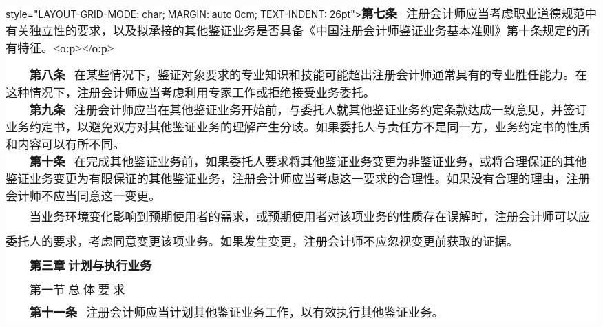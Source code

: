 style="LAYOUT-GRID-MODE: char; MARGIN: auto 0cm; TEXT-INDENT: 26pt"><FONT 
face=微软雅黑><SPAN class=sect2title><SPAN 
style="FONT-SIZE: 13pt; mso-ansi-language: ZH-CN"><STRONG>第七条&nbsp;&nbsp;&nbsp;</STRONG></SPAN></SPAN><SPAN 
class=1><SPAN 
style="FONT-SIZE: 13pt; mso-ansi-language: ZH-CN">注册会计师应当考虑职业道德规范中有关独立性的要求，以及拟承接的其他鉴证业务是否具</SPAN></SPAN><SPAN 
class=1><SPAN style="FONT-SIZE: 13pt">备《中国注册会计师鉴证业务基本准则》第十条规</SPAN></SPAN><SPAN 
class=1><SPAN 
style="FONT-SIZE: 13pt; mso-ansi-language: ZH-CN">定的所有特征。</SPAN></SPAN><SPAN 
style="FONT-SIZE: 13pt; mso-ansi-language: ZH-CN"><o:p></o:p></SPAN></FONT></P>
<P class=faguiconp 
style="LAYOUT-GRID-MODE: char; MARGIN: auto 0cm; TEXT-INDENT: 26pt"><FONT 
face=微软雅黑><SPAN class=sect2title><SPAN 
style="FONT-SIZE: 13pt; mso-ansi-language: ZH-CN"><STRONG>第八条&nbsp;&nbsp;&nbsp;</STRONG></SPAN></SPAN><SPAN 
class=1><SPAN 
style="FONT-SIZE: 13pt; mso-ansi-language: ZH-CN">在某些情况下，鉴证对象要求的专业知识和技能可能超出注册会计师通常具有的专业胜任能力。在这种情况下，注册会计师应当考虑利用专家工作或拒绝接受业务委托。</SPAN></SPAN><SPAN 
style="FONT-SIZE: 13pt; mso-ansi-language: ZH-CN"><o:p></o:p></SPAN></FONT></P>
<P class=faguiconp 
style="LAYOUT-GRID-MODE: char; MARGIN: auto 0cm; TEXT-INDENT: 26pt"><FONT 
face=微软雅黑><SPAN class=sect2title><SPAN 
style="FONT-SIZE: 13pt; mso-ansi-language: ZH-CN"><STRONG>第九条&nbsp;&nbsp;&nbsp;</STRONG></SPAN></SPAN><SPAN 
class=1><SPAN 
style="FONT-SIZE: 13pt; mso-ansi-language: ZH-CN">注册会计师应当在其他鉴证业务开始前，与委托人就其他鉴证业务约定条款达成一致意见，并签订业务约定书，以避免双方对其他鉴证业务的理解产生分歧。如果委托人与责任方不是同一方，业务约定书的性质和内容可以有所不同。</SPAN></SPAN><SPAN 
style="FONT-SIZE: 13pt; mso-ansi-language: ZH-CN"><o:p></o:p></SPAN></FONT></P>
<P class=faguiconp 
style="LAYOUT-GRID-MODE: char; MARGIN: auto 0cm; TEXT-INDENT: 26pt"><FONT 
face=微软雅黑><SPAN class=sect2title><SPAN 
style="FONT-SIZE: 13pt; mso-ansi-language: ZH-CN"><STRONG>第十条&nbsp;&nbsp;&nbsp;</STRONG></SPAN></SPAN><SPAN 
class=1><SPAN 
style="FONT-SIZE: 13pt; mso-ansi-language: ZH-CN">在完成其他鉴证业务前，如果委托人要求将其他鉴证业务变更为非鉴证业务，或将合理保证的其他鉴证业务变更为有限保证的其他鉴证业务，注册会计师应当考虑这一要求的合理性。如果没有合理的理由，注册会计师不应当同意这一变更。</SPAN></SPAN><SPAN 
style="FONT-SIZE: 13pt; mso-ansi-language: ZH-CN"><o:p></o:p></SPAN></FONT></P>
<P class=faguiconp 
style="LAYOUT-GRID-MODE: char; MARGIN: auto 0cm; LINE-HEIGHT: 26pt; TEXT-INDENT: 26pt"><A 
name=No31_Z2T10K2></A><SPAN 
style="FONT-SIZE: 13pt; mso-ansi-language: ZH-CN"><FONT 
face=微软雅黑>当业务环境变化影响到预期使用者的需求，或预期使用者对该项业务的性质存在误解时，注册会计师可以应委托人的要求，考虑同意变更该项业务。如果发生变更，注册会计师不应忽视变更前获取的证据。<o:p></o:p></FONT></SPAN></P>
<P class=faguiconp 
style="LAYOUT-GRID-MODE: char; MARGIN: auto 0cm; LINE-HEIGHT: 26pt; TEXT-INDENT: 26pt"><STRONG><FONT 
face=微软雅黑><SPAN class=spanchaptertitle><SPAN 
style="FONT-SIZE: 13pt; mso-ansi-language: ZH-CN">第三章 计划与执行业务</SPAN></SPAN><SPAN 
style="FONT-SIZE: 13pt; mso-ansi-language: ZH-CN"><o:p></o:p></SPAN></FONT></STRONG></P>
<P class=faguiconp 
style="LAYOUT-GRID-MODE: char; MARGIN: auto 0cm; LINE-HEIGHT: 26pt; TEXT-INDENT: 26pt"><A 
name=No33_Z3J1></A><FONT face=微软雅黑><SPAN class=sect1Title><SPAN 
style="FONT-SIZE: 13pt; mso-ansi-language: ZH-CN">第一节 总 体 要 求</SPAN></SPAN><SPAN 
style="FONT-SIZE: 13pt; mso-ansi-language: ZH-CN"><o:p></o:p></SPAN></FONT></P>
<P class=faguiconp 
style="LAYOUT-GRID-MODE: char; MARGIN: auto 0cm; TEXT-INDENT: 26pt"><A 
name=No34_Z3J1T11></A><SPAN class=sect2title><SPAN 
style="FONT-SIZE: 13pt; mso-ansi-language: ZH-CN"><STRONG><FONT 
face=微软雅黑>第十一条&nbsp;&nbsp;&nbsp;</FONT></STRONG></SPAN></SPAN><A 
name=No35_Z3J1T11K1></A><FONT face=微软雅黑><SPAN class=1><SPAN 
style="FONT-SIZE: 13pt; mso-ansi-language: ZH-CN">注册会计师应当计划其他鉴证业务工作，以有效执行其他鉴证业务。</SPAN></SPAN><SPAN 
style="FONT-SIZE: 13pt; mso-ansi-language: ZH-CN"><o:p></o:p></SPAN></FONT></P>
<P class=faguiconp 